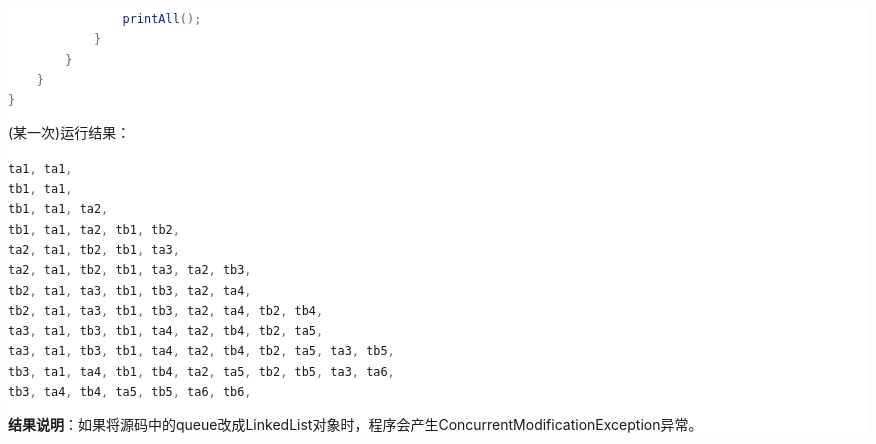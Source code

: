 ```java
                printAll();
            }
        }
    }
}
```
(某一次)运行结果：
```java
ta1, ta1, 
tb1, ta1, 
tb1, ta1, ta2, 
tb1, ta1, ta2, tb1, tb2, 
ta2, ta1, tb2, tb1, ta3, 
ta2, ta1, tb2, tb1, ta3, ta2, tb3, 
tb2, ta1, ta3, tb1, tb3, ta2, ta4, 
tb2, ta1, ta3, tb1, tb3, ta2, ta4, tb2, tb4, 
ta3, ta1, tb3, tb1, ta4, ta2, tb4, tb2, ta5, 
ta3, ta1, tb3, tb1, ta4, ta2, tb4, tb2, ta5, ta3, tb5, 
tb3, ta1, ta4, tb1, tb4, ta2, ta5, tb2, tb5, ta3, ta6, 
tb3, ta4, tb4, ta5, tb5, ta6, tb6,
```
**结果说明**：如果将源码中的queue改成LinkedList对象时，程序会产生ConcurrentModificationException异常。
